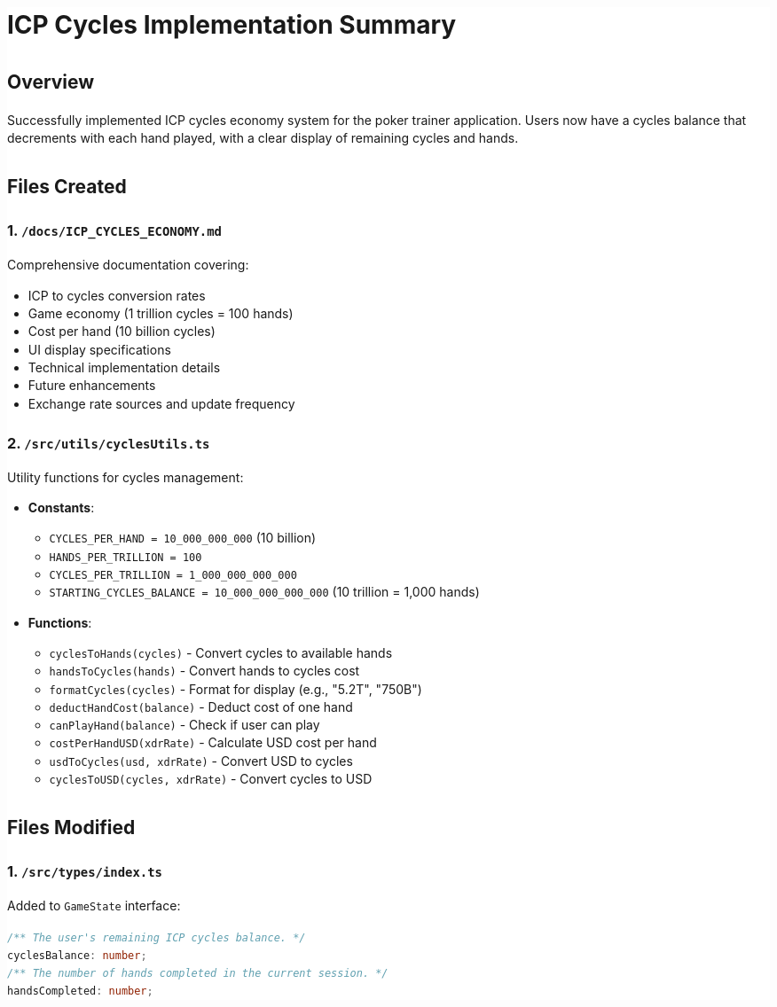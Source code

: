 # ICP Cycles Implementation Summary

## Overview
Successfully implemented ICP cycles economy system for the poker trainer application. Users now have a cycles balance that decrements with each hand played, with a clear display of remaining cycles and hands.

## Files Created

### 1. `/docs/ICP_CYCLES_ECONOMY.md`
Comprehensive documentation covering:
- ICP to cycles conversion rates
- Game economy (1 trillion cycles = 100 hands)
- Cost per hand (10 billion cycles)
- UI display specifications
- Technical implementation details
- Future enhancements
- Exchange rate sources and update frequency

### 2. `/src/utils/cyclesUtils.ts`
Utility functions for cycles management:
- **Constants**:
  - `CYCLES_PER_HAND = 10_000_000_000` (10 billion)
  - `HANDS_PER_TRILLION = 100`
  - `CYCLES_PER_TRILLION = 1_000_000_000_000`
  - `STARTING_CYCLES_BALANCE = 10_000_000_000_000` (10 trillion = 1,000 hands)

- **Functions**:
  - `cyclesToHands(cycles)` - Convert cycles to available hands
  - `handsToCycles(hands)` - Convert hands to cycles cost
  - `formatCycles(cycles)` - Format for display (e.g., "5.2T", "750B")
  - `deductHandCost(balance)` - Deduct cost of one hand
  - `canPlayHand(balance)` - Check if user can play
  - `costPerHandUSD(xdrRate)` - Calculate USD cost per hand
  - `usdToCycles(usd, xdrRate)` - Convert USD to cycles
  - `cyclesToUSD(cycles, xdrRate)` - Convert cycles to USD

## Files Modified

### 1. `/src/types/index.ts`
Added to `GameState` interface:
```typescript
/** The user's remaining ICP cycles balance. */
cyclesBalance: number;
/** The number of hands completed in the current session. */
handsCompleted: number;
```
